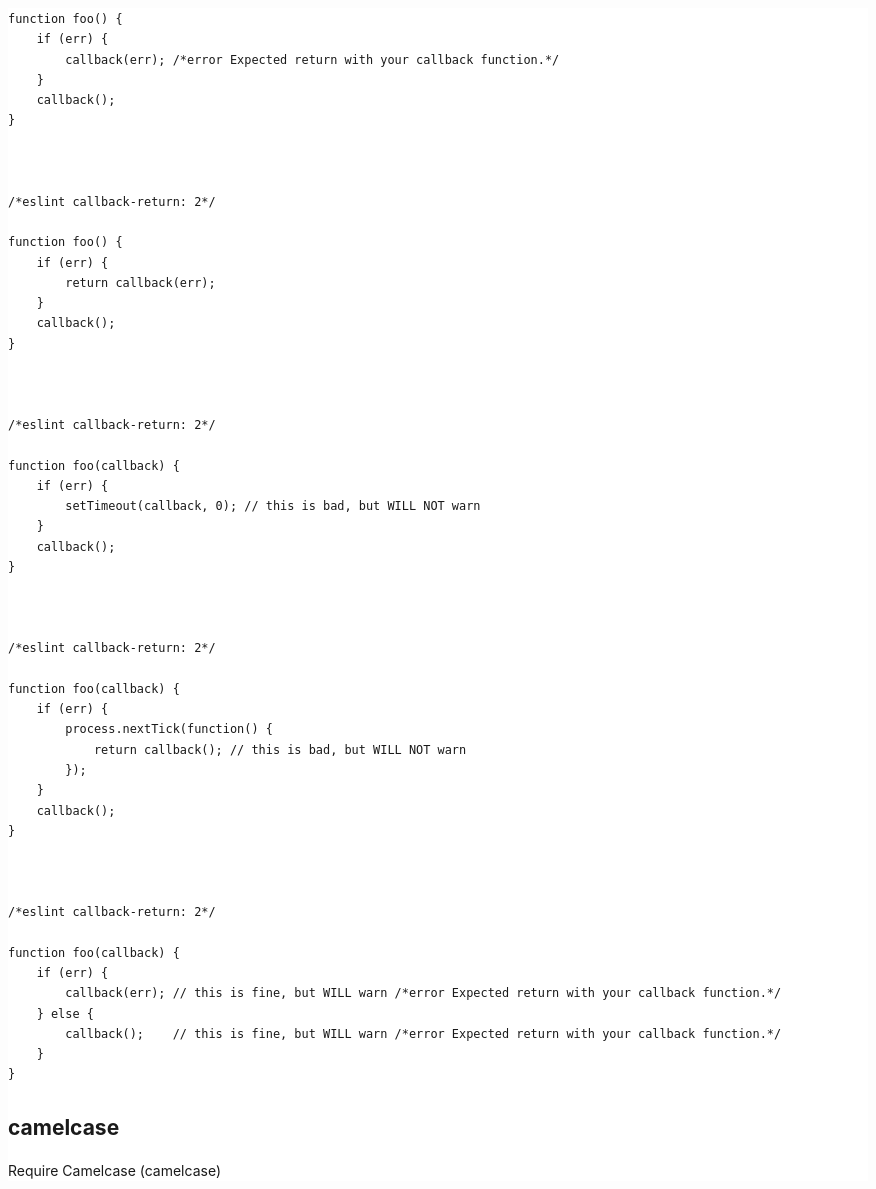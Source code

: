     function foo() {
        if (err) {
            callback(err); /*error Expected return with your callback function.*/
        }
        callback();
    }



    /*eslint callback-return: 2*/
    
    function foo() {
        if (err) {
            return callback(err);
        }
        callback();
    }



    /*eslint callback-return: 2*/
    
    function foo(callback) {
        if (err) {
            setTimeout(callback, 0); // this is bad, but WILL NOT warn
        }
        callback();
    }



    /*eslint callback-return: 2*/
    
    function foo(callback) {
        if (err) {
            process.nextTick(function() {
                return callback(); // this is bad, but WILL NOT warn
            });
        }
        callback();
    }



    /*eslint callback-return: 2*/
    
    function foo(callback) {
        if (err) {
            callback(err); // this is fine, but WILL warn /*error Expected return with your callback function.*/
        } else {
            callback();    // this is fine, but WILL warn /*error Expected return with your callback function.*/
        }
    }
## camelcase
 Require Camelcase (camelcase)
